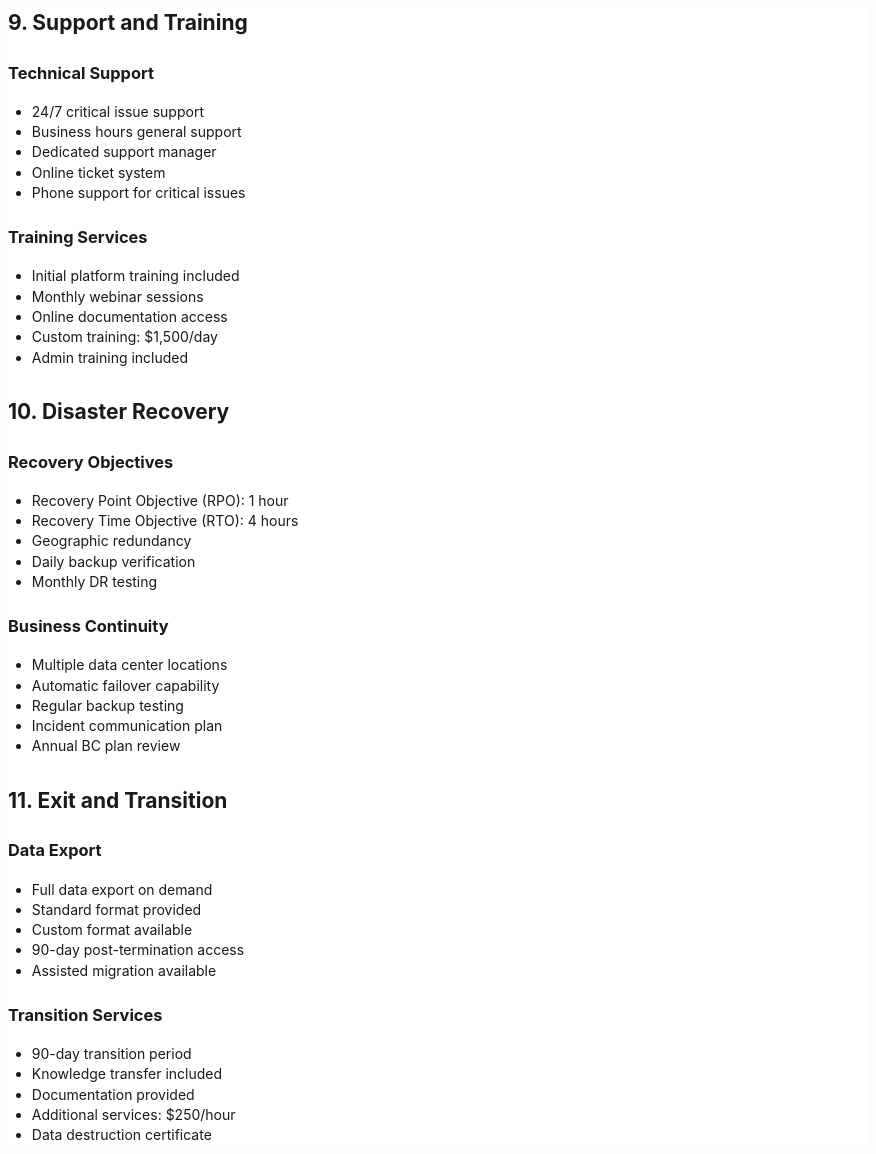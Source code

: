 ## 9. Support and Training

### Technical Support
- 24/7 critical issue support
- Business hours general support
- Dedicated support manager
- Online ticket system
- Phone support for critical issues

### Training Services
- Initial platform training included
- Monthly webinar sessions
- Online documentation access
- Custom training: $1,500/day
- Admin training included

## 10. Disaster Recovery

### Recovery Objectives
- Recovery Point Objective (RPO): 1 hour
- Recovery Time Objective (RTO): 4 hours
- Geographic redundancy
- Daily backup verification
- Monthly DR testing

### Business Continuity
- Multiple data center locations
- Automatic failover capability
- Regular backup testing
- Incident communication plan
- Annual BC plan review

## 11. Exit and Transition

### Data Export
- Full data export on demand
- Standard format provided
- Custom format available
- 90-day post-termination access
- Assisted migration available

### Transition Services
- 90-day transition period
- Knowledge transfer included
- Documentation provided
- Additional services: $250/hour
- Data destruction certificate
